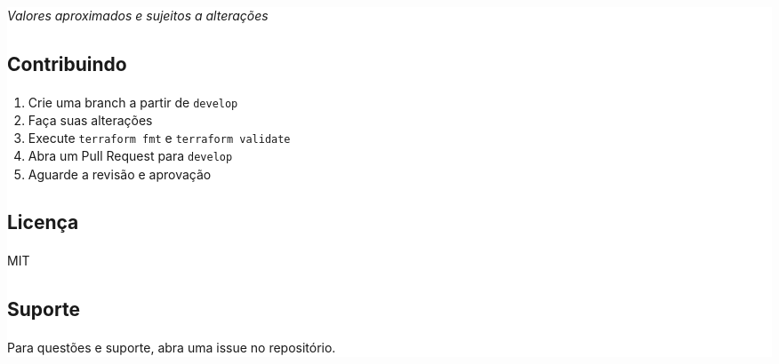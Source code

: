 *Valores aproximados e sujeitos a alterações*

## Contribuindo

1. Crie uma branch a partir de `develop`
2. Faça suas alterações
3. Execute `terraform fmt` e `terraform validate`
4. Abra um Pull Request para `develop`
5. Aguarde a revisão e aprovação

## Licença

MIT

## Suporte

Para questões e suporte, abra uma issue no repositório.
